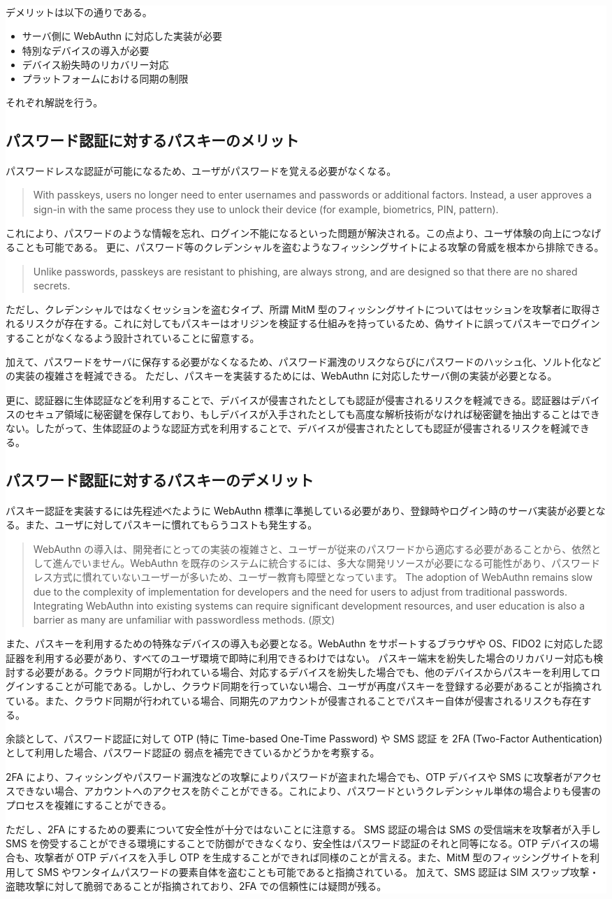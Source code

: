 デメリットは以下の通りである。

- サーバ側に WebAuthn に対応した実装が必要
- 特別なデバイスの導入が必要
- デバイス紛失時のリカバリー対応
- プラットフォームにおける同期の制限

それぞれ解説を行う。

## パスワード認証に対するパスキーのメリット

パスワードレスな認証が可能になるため、ユーザがパスワードを覚える必要がなくなる。

> With passkeys, users no longer need to enter usernames and passwords or additional factors. Instead, a user approves a sign-in with the same process they use to unlock their device (for example, biometrics, PIN, pattern).

これにより、パスワードのような情報を忘れ、ログイン不能になるといった問題が解決される。この点より、ユーザ体験の向上につなげることも可能である。
更に、パスワード等のクレデンシャルを盗むようなフィッシングサイトによる攻撃の脅威を根本から排除できる。

> Unlike passwords, passkeys are resistant to phishing, are always strong, and are designed so that there are no shared secrets.

ただし、クレデンシャルではなくセッションを盗むタイプ、所謂 MitM 型のフィッシングサイトについてはセッションを攻撃者に取得されるリスクが存在する。これに対してもパスキーはオリジンを検証する仕組みを持っているため、偽サイトに誤ってパスキーでログインすることがなくなるよう設計されていることに留意する。

加えて、パスワードをサーバに保存する必要がなくなるため、パスワード漏洩のリスクならびにパスワードのハッシュ化、ソルト化などの実装の複雑さを軽減できる。
ただし、パスキーを実装するためには、WebAuthn に対応したサーバ側の実装が必要となる。

更に、認証器に生体認証などを利用することで、デバイスが侵害されたとしても認証が侵害されるリスクを軽減できる。認証器はデバイスのセキュア領域に秘密鍵を保存しており、もしデバイスが入手されたとしても高度な解析技術がなければ秘密鍵を抽出することはできない。したがって、生体認証のような認証方式を利用することで、デバイスが侵害されたとしても認証が侵害されるリスクを軽減できる。

## パスワード認証に対するパスキーのデメリット

パスキー認証を実装するには先程述べたように WebAuthn 標準に準拠している必要があり、登録時やログイン時のサーバ実装が必要となる。また、ユーザに対してパスキーに慣れてもらうコストも発生する。

> WebAuthn の導入は、開発者にとっての実装の複雑さと、ユーザーが従来のパスワードから適応する必要があることから、依然として進んでいません。WebAuthn を既存のシステムに統合するには、多大な開発リソースが必要になる可能性があり、パスワードレス方式に慣れていないユーザーが多いため、ユーザー教育も障壁となっています。
> The adoption of WebAuthn remains slow due to the complexity of implementation for developers and the need for users to adjust from traditional passwords. Integrating WebAuthn into existing systems can require significant development resources, and user education is also a barrier as many are unfamiliar with passwordless methods. (原文)

また、パスキーを利用するための特殊なデバイスの導入も必要となる。WebAuthn をサポートするブラウザや OS、FIDO2 に対応した認証器を利用する必要があり、すべてのユーザ環境で即時に利用できるわけではない。
パスキー端末を紛失した場合のリカバリー対応も検討する必要がある。クラウド同期が行われている場合、対応するデバイスを紛失した場合でも、他のデバイスからパスキーを利用してログインすることが可能である。しかし、クラウド同期を行っていない場合、ユーザが再度パスキーを登録する必要があることが指摘されている。また、クラウド同期が行われている場合、同期先のアカウントが侵害されることでパスキー自体が侵害されるリスクも存在する。

余談として、パスワード認証に対して OTP (特に Time-based One-Time Password) や SMS 認証 を 2FA (Two-Factor Authentication) として利用した場合、パスワード認証の 弱点を補完できているかどうかを考察する。

2FA により、フィッシングやパスワード漏洩などの攻撃によりパスワードが盗まれた場合でも、OTP デバイスや SMS に攻撃者がアクセスできない場合、アカウントへのアクセスを防ぐことができる。これにより、パスワードというクレデンシャル単体の場合よりも侵害のプロセスを複雑にすることができる。

ただし 、2FA にするための要素について安全性が十分ではないことに注意する。
SMS 認証の場合は SMS の受信端末を攻撃者が入手し SMS を傍受することができる環境にすることで防御ができなくなり、安全性はパスワード認証のそれと同等になる。OTP デバイスの場合も、攻撃者が OTP デバイスを入手し OTP を生成することができれば同様のことが言える。また、MitM 型のフィッシングサイトを利用して SMS やワンタイムパスワードの要素自体を盗むことも可能であると指摘されている。
加えて、SMS 認証は SIM スワップ攻撃・盗聴攻撃に対して脆弱であることが指摘されており、2FA での信頼性には疑問が残る。
